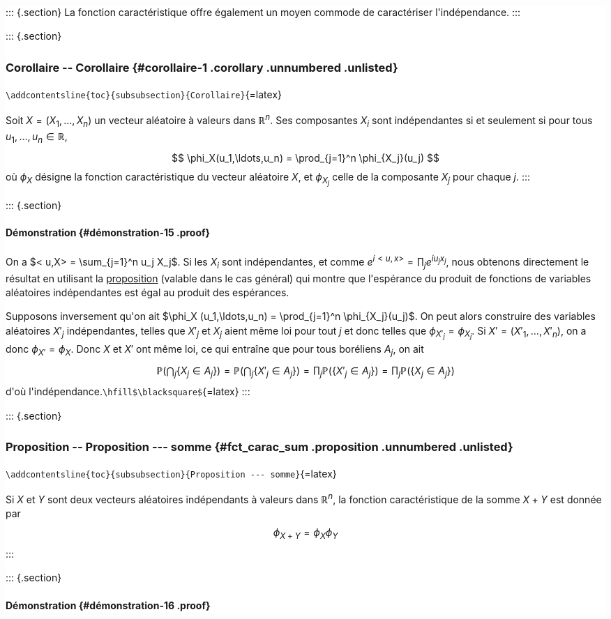 ::: {.section}
La fonction caractéristique offre également un moyen commode de
caractériser l'indépendance.
:::

::: {.section}
### Corollaire -- Corollaire {#corollaire-1 .corollary .unnumbered .unlisted}

`\addcontentsline{toc}{subsubsection}{Corollaire}`{=latex}

Soit $X = (X_1,\ldots,X_n)$ un vecteur aléatoire à valeurs dans
$\mathbb{R}^n$. Ses composantes $X_i$ sont indépendantes si et seulement
si pour tous $u_1, \ldots, u_n \in \mathbb{R}$,
$$ \phi_X(u_1,\ldots,u_n) = \prod_{j=1}^n \phi_{X_j}(u_j) $$ où $\phi_X$
désigne la fonction caractéristique du vecteur aléatoire $X$, et
$\phi_{X_j}$ celle de la composante $X_j$ pour chaque $j$.
:::

::: {.section}
#### Démonstration {#démonstration-15 .proof}

On a $< u,X> = \sum_{j=1}^n u_j X_j$. Si les $X_i$ sont indépendantes,
et comme $e^{i < u,x>} = \prod_j e^{i u_j x_j}$, nous obtenons
directement le résultat en utilisant la
[proposition](Probabilité%20II.pdf%20#indep_fct) (valable dans le cas
général) qui montre que l'espérance du produit de fonctions de variables
aléatoires indépendantes est égal au produit des espérances.

Supposons inversement qu'on ait
$\phi_X (u_1,\ldots,u_n) = \prod_{j=1}^n \phi_{X_j}(u_j)$. On peut alors
construire des variables aléatoires $X'_j$ indépendantes, telles que
$X'_j$ et $X_j$ aient même loi pour tout $j$ et donc telles que
$\phi_{X'_j} = \phi_{X_j}$. Si $X' = (X'_1,\ldots,X'_n)$, on a donc
$\phi_{X'} = \phi_X$. Donc $X$ et $X'$ ont même loi, ce qui entraîne que
pour tous boréliens $A_j$, on ait
$$ \mathbb{P}(\bigcap_j \{X_j \in A_j\}) = \mathbb{P}(\bigcap_j \{X'_j \in A_j\}) = \prod_j \mathbb{P}(\{X'_j \in A_j\}) = \prod_j \mathbb{P}(\{X_j \in A_j\})$$
d'où l'indépendance.`\hfill$\blacksquare$`{=latex}
:::

::: {.section}
### Proposition -- Proposition --- somme {#fct_carac_sum .proposition .unnumbered .unlisted}

`\addcontentsline{toc}{subsubsection}{Proposition --- somme}`{=latex}

Si $X$ et $Y$ sont deux vecteurs aléatoires indépendants à valeurs dans
$\mathbb{R}^n$, la fonction caractéristique de la somme $X+Y$ est donnée
par $$ \phi_{X+Y} = \phi_X\phi_Y$$
:::

::: {.section}
#### Démonstration {#démonstration-16 .proof}
